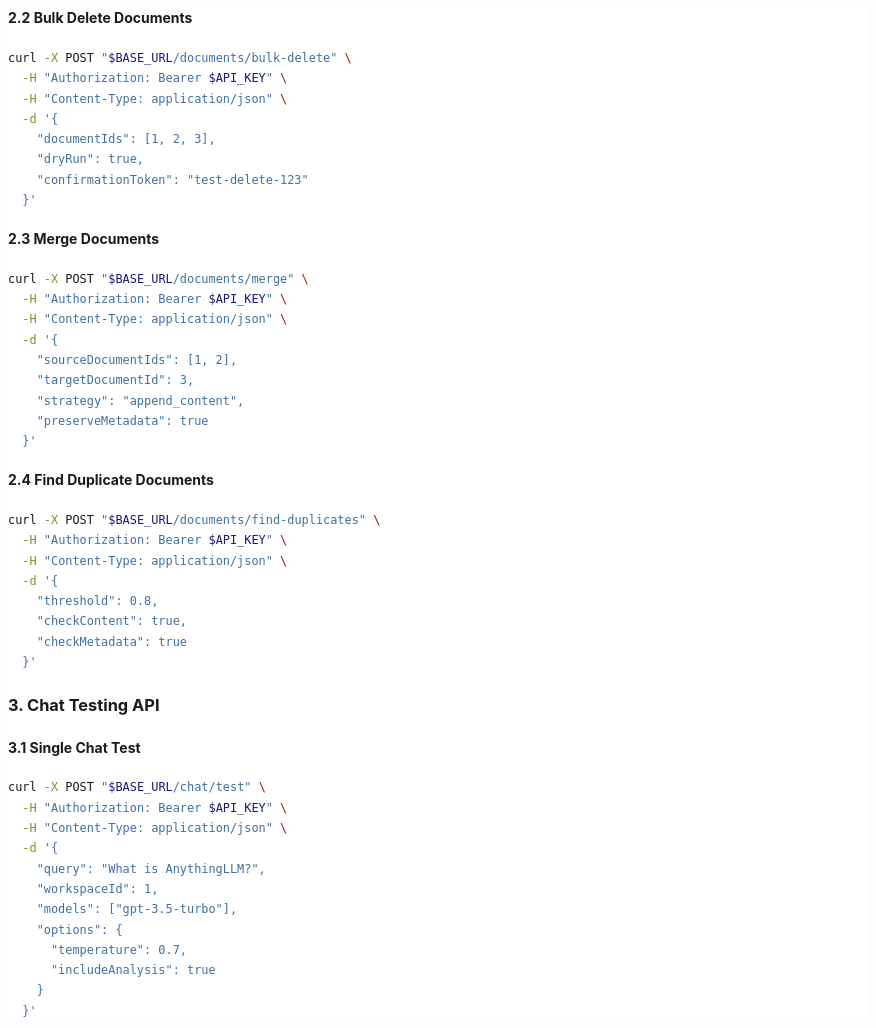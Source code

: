 #### 2.2 Bulk Delete Documents
```bash
curl -X POST "$BASE_URL/documents/bulk-delete" \
  -H "Authorization: Bearer $API_KEY" \
  -H "Content-Type: application/json" \
  -d '{
    "documentIds": [1, 2, 3],
    "dryRun": true,
    "confirmationToken": "test-delete-123"
  }'
```

#### 2.3 Merge Documents
```bash
curl -X POST "$BASE_URL/documents/merge" \
  -H "Authorization: Bearer $API_KEY" \
  -H "Content-Type: application/json" \
  -d '{
    "sourceDocumentIds": [1, 2],
    "targetDocumentId": 3,
    "strategy": "append_content",
    "preserveMetadata": true
  }'
```

#### 2.4 Find Duplicate Documents
```bash
curl -X POST "$BASE_URL/documents/find-duplicates" \
  -H "Authorization: Bearer $API_KEY" \
  -H "Content-Type: application/json" \
  -d '{
    "threshold": 0.8,
    "checkContent": true,
    "checkMetadata": true
  }'
```

### 3. Chat Testing API

#### 3.1 Single Chat Test
```bash
curl -X POST "$BASE_URL/chat/test" \
  -H "Authorization: Bearer $API_KEY" \
  -H "Content-Type: application/json" \
  -d '{
    "query": "What is AnythingLLM?",
    "workspaceId": 1,
    "models": ["gpt-3.5-turbo"],
    "options": {
      "temperature": 0.7,
      "includeAnalysis": true
    }
  }'
```
